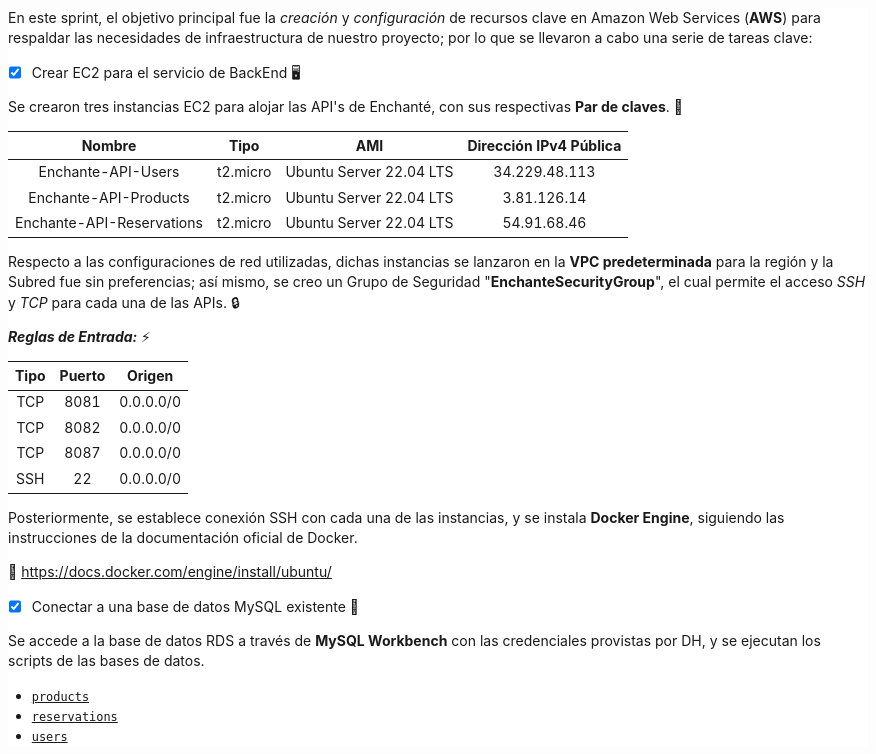 En este sprint, el objetivo principal fue la *creación* y *configuración* de recursos clave en Amazon Web Services (**AWS**) para respaldar las necesidades de infraestructura de nuestro proyecto; por lo que se llevaron a cabo una serie de tareas clave:

- [x] Crear EC2 para el servicio de BackEnd :desktop_computer:

Se crearon tres instancias EC2 para alojar las API's de Enchanté, con sus respectivas **Par de claves**. :closed_lock_with_key:

| Nombre                    | Tipo     | AMI                     | Dirección IPv4 Pública |
| :----:                    | :----:   | :----:                  | :----:                 |
| Enchante-API-Users        | t2.micro | Ubuntu Server 22.04 LTS | 34.229.48.113          |
| Enchante-API-Products     | t2.micro | Ubuntu Server 22.04 LTS | 3.81.126.14            |
| Enchante-API-Reservations | t2.micro | Ubuntu Server 22.04 LTS | 54.91.68.46            |

Respecto a las configuraciones de red utilizadas, dichas instancias se lanzaron en la **VPC predeterminada** para la región y la Subred fue sin preferencias; así mismo, se creo un Grupo de Seguridad "**EnchanteSecurityGroup**", el cual permite el acceso *SSH* y *TCP* para cada una de las APIs. :lock:

***Reglas de Entrada:*** :zap:

| Tipo   | Puerto | Origen    |
| :----: | :----: | :----:    |    
| TCP    | 8081   | 0.0.0.0/0 |
| TCP    | 8082   | 0.0.0.0/0 |
| TCP    | 8087   | 0.0.0.0/0 |
| SSH    | 22     | 0.0.0.0/0 |

Posteriormente, se establece conexión SSH con cada una de las instancias, y se instala **Docker Engine**, siguiendo las instrucciones de la documentación oficial de Docker.

:file_folder: <https://docs.docker.com/engine/install/ubuntu/>

- [x] Conectar a una base de datos MySQL existente :dart:

Se accede a la base de datos RDS a través de **MySQL Workbench** con las credenciales provistas por DH, y se ejecutan los scripts de las bases de datos.

* [`products`](/Base%20de%20datos/products.sql)
* [`reservations`](/Base%20de%20datos/reservation.sql)
* [`users`](/Base%20de%20datos/user.sql)
